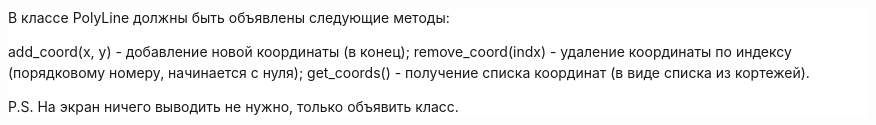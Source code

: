 В классе PolyLine должны быть объявлены следующие методы:

add_coord(x, y) - добавление новой координаты (в конец);
remove_coord(indx) - удаление координаты по индексу (порядковому номеру, начинается с нуля);
get_coords() - получение списка координат (в виде списка из кортежей).

P.S. На экран ничего выводить не нужно, только объявить класс.